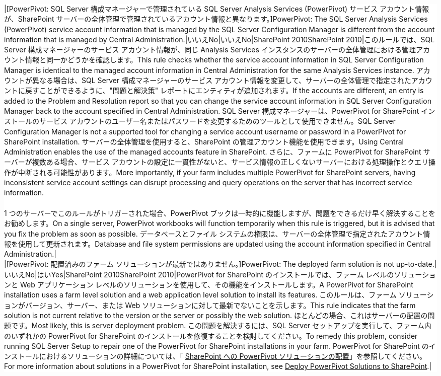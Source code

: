 |<span data-ttu-id="9ecdc-167">[PowerPivot: SQL Server 構成マネージャーで管理されている SQL Server Analysis Services (PowerPivot) サービス アカウント情報が、SharePoint サーバーの全体管理で管理されているアカウント情報と異なります。]</span><span class="sxs-lookup"><span data-stu-id="9ecdc-167">PowerPivot: The SQL Server Analysis Services (PowerPivot) service account information that is managed by the SQL Server Configuration Manager is different from the account information that is managed by Central Administration.</span></span>|<span data-ttu-id="9ecdc-168">いいえ</span><span class="sxs-lookup"><span data-stu-id="9ecdc-168">No</span></span>|<span data-ttu-id="9ecdc-169">いいえ</span><span class="sxs-lookup"><span data-stu-id="9ecdc-169">No</span></span>|<span data-ttu-id="9ecdc-170">SharePoint 2010</span><span class="sxs-lookup"><span data-stu-id="9ecdc-170">SharePoint 2010</span></span>|<span data-ttu-id="9ecdc-171">このルールでは、SQL Server 構成マネージャーのサービス アカウント情報が、同じ Analysis Services インスタンスのサーバーの全体管理における管理アカウント情報と同一かどうかを確認します。</span><span class="sxs-lookup"><span data-stu-id="9ecdc-171">This rule checks whether the service account information in SQL Server Configuration Manager is identical to the managed account information in Central Administration for the same Analysis Services instance.</span></span> <span data-ttu-id="9ecdc-172">アカウントが異なる場合は、SQL Server 構成マネージャーのサービス アカウント情報を変更して、サーバーの全体管理で指定されたアカウントに戻すことができるように、"問題と解決策" レポートにエンティティが追加されます。</span><span class="sxs-lookup"><span data-stu-id="9ecdc-172">If the accounts are different, an entry is added to the Problem and Resolution report so that you can change the service account information in SQL Server Configuration Manager back to the account specified in Central Administration.</span></span> <span data-ttu-id="9ecdc-173">SQL Server 構成マネージャーは、PowerPivot for SharePoint インストールのサービス アカウントのユーザー名またはパスワードを変更するためのツールとして使用できません。</span><span class="sxs-lookup"><span data-stu-id="9ecdc-173">SQL Server Configuration Manager is not a supported tool for changing a service account username or password in a PowerPivot for SharePoint installation.</span></span> <span data-ttu-id="9ecdc-174">サーバーの全体管理を使用すると、SharePoint の管理アカウント機能を使用できます。</span><span class="sxs-lookup"><span data-stu-id="9ecdc-174">Using Central Administration enables the use of the managed accounts feature in SharePoint.</span></span> <span data-ttu-id="9ecdc-175">さらに、ファームに PowerPivot for SharePoint サーバーが複数ある場合、サービス アカウントの設定に一貫性がないと、サービス情報の正しくないサーバーにおける処理操作とクエリ操作が中断される可能性があります。</span><span class="sxs-lookup"><span data-stu-id="9ecdc-175">More importantly, if your farm includes multiple PowerPivot for SharePoint servers, having inconsistent service account settings can disrupt processing and query operations on the server that has incorrect service information.</span></span><br /><br /> <span data-ttu-id="9ecdc-176">1 つのサーバーでこのルールがトリガーされた場合、PowerPivot ブックは一時的に機能しますが、問題をできるだけ早く解決することをお勧めします。</span><span class="sxs-lookup"><span data-stu-id="9ecdc-176">On a single server, PowerPivot workbooks will function temporarily when this rule is triggered, but it is advised that you fix the problem as soon as possible.</span></span> <span data-ttu-id="9ecdc-177">データベースとファイル システムの権限は、サーバーの全体管理で指定されたアカウント情報を使用して更新されます。</span><span class="sxs-lookup"><span data-stu-id="9ecdc-177">Database and file system permissions are updated using the account information specified in Central Administration.</span></span>|  
|<span data-ttu-id="9ecdc-178">[PowerPivot: 配置済みのファーム ソリューションが最新ではありません。]</span><span class="sxs-lookup"><span data-stu-id="9ecdc-178">PowerPivot: The deployed farm solution is not up-to-date.</span></span>|<span data-ttu-id="9ecdc-179">いいえ</span><span class="sxs-lookup"><span data-stu-id="9ecdc-179">No</span></span>|<span data-ttu-id="9ecdc-180">はい</span><span class="sxs-lookup"><span data-stu-id="9ecdc-180">Yes</span></span>|<span data-ttu-id="9ecdc-181">SharePoint 2010</span><span class="sxs-lookup"><span data-stu-id="9ecdc-181">SharePoint 2010</span></span>|<span data-ttu-id="9ecdc-182">PowerPivot for SharePoint のインストールでは、ファーム レベルのソリューションと Web アプリケーション レベルのソリューションを使用して、その機能をインストールします。</span><span class="sxs-lookup"><span data-stu-id="9ecdc-182">A PowerPivot for SharePoint installation uses a farm level solution and a web application level solution to install its features.</span></span> <span data-ttu-id="9ecdc-183">このルールは、ファーム ソリューションがバージョン、サーバー、または Web ソリューションに対して最新でないことを示します。</span><span class="sxs-lookup"><span data-stu-id="9ecdc-183">This rule indicates that the farm solution is not current relative to the version or the server or possibly the web solution.</span></span> <span data-ttu-id="9ecdc-184">ほとんどの場合、これはサーバーの配置の問題です。</span><span class="sxs-lookup"><span data-stu-id="9ecdc-184">Most likely, this is server deployment problem.</span></span> <span data-ttu-id="9ecdc-185">この問題を解決するには、SQL Server セットアップを実行して、ファーム内のいずれかの PowerPivot for SharePoint のインストールを修復することを検討してください。</span><span class="sxs-lookup"><span data-stu-id="9ecdc-185">To remedy this problem, consider running SQL Server Setup to repair one of the PowerPivot for SharePoint installations in your farm.</span></span> <span data-ttu-id="9ecdc-186">PowerPivot for SharePoint のインストールにおけるソリューションの詳細については、「 [SharePoint への PowerPivot ソリューションの配置](deploy-power-pivot-solutions-to-sharepoint.md)」を参照してください。</span><span class="sxs-lookup"><span data-stu-id="9ecdc-186">For more information about solutions in a PowerPivot for SharePoint installation, see [Deploy PowerPivot Solutions to SharePoint](deploy-power-pivot-solutions-to-sharepoint.md).</span></span>|  